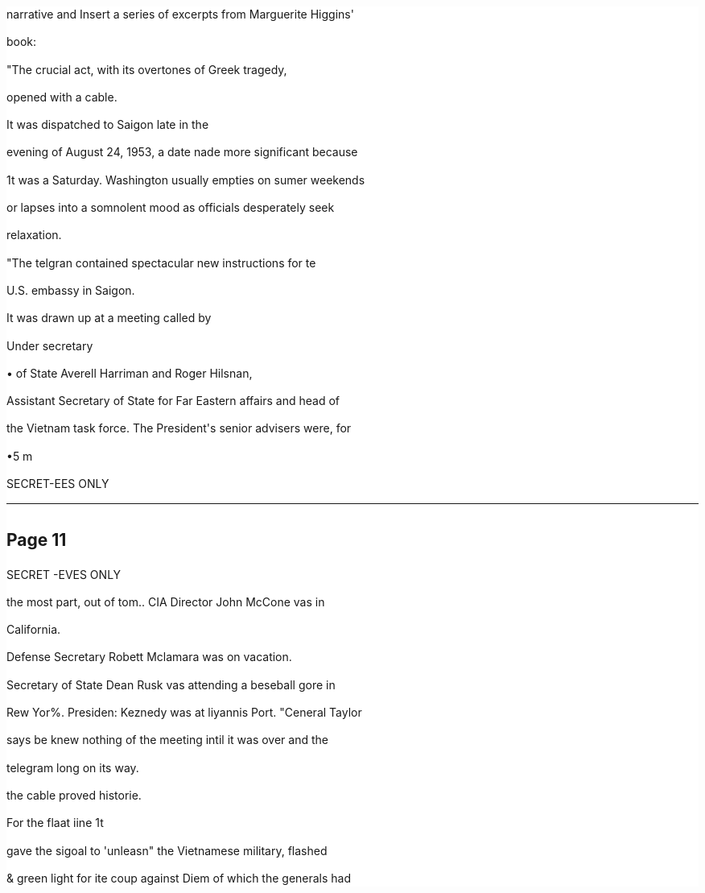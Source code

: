 narrative and Insert a series of excerpts from Marguerite Higgins'

book:

"The crucial act, with its overtones of Greek tragedy,

opened with a cable.

It was dispatched to Saigon late in the

evening of August 24, 1953, a date nade more significant because

1t was a Saturday. Washington usually empties on sumer weekends

or lapses into a somnolent mood as officials desperately seek

relaxation.

"The telgran contained spectacular new instructions for te

U.S. embassy in Saigon.

It was drawn up at a meeting called by

Under secretary

• of State Averell Harriman and Roger Hilsnan,

Assistant Secretary of State for Far Eastern affairs and head of

the Vietnam task force. The President's senior advisers were, for

•5 m

SECRET-EES ONLY

---

## Page 11

SECRET -EVES ONLY

the most part, out of tom.. CIA Director John McCone vas in

California.

Defense Secretary Robett Mclamara was on vacation.

Secretary of State Dean Rusk vas attending a beseball gore in

Rew Yor%. Presiden: Keznedy was at liyannis Port. "Ceneral Taylor

says be knew nothing of the meeting intil it was over and the

telegram long on its way.

the cable proved historie.

For the flaat iine 1t

gave the sigoal to 'unleasn" the Vietnamese military, flashed

& green light for ite coup against Diem of which the generals had
